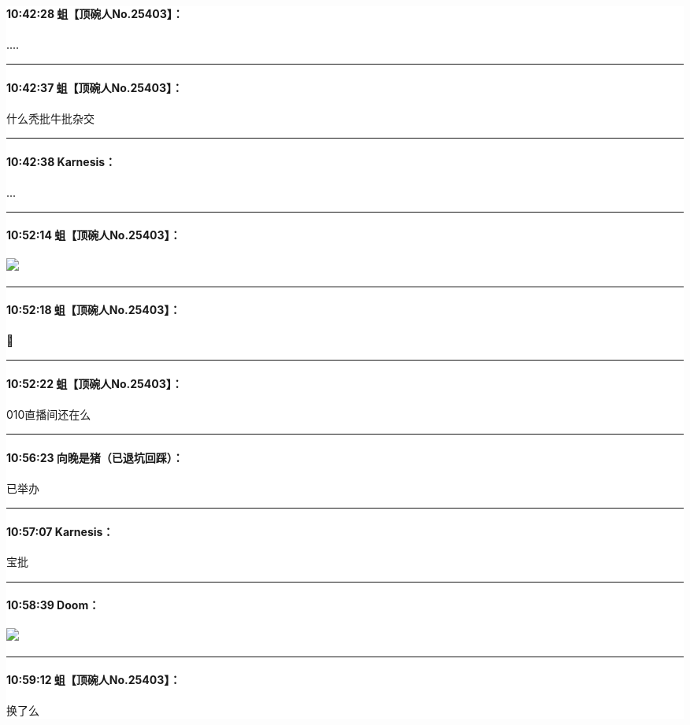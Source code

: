 #### 10:42:28  蛆【顶碗人No.25403】：

....

*****

#### 10:42:37  蛆【顶碗人No.25403】：

什么秃批牛批杂交

*****

#### 10:42:38  Karnesis：

...

*****

#### 10:52:14  蛆【顶碗人No.25403】：

![](http://gchat.qpic.cn/gchatpic_new/794594593/614391357-2428007229-B1E94CEAA111EE203217CB0661D0D7DB/0?term=2")

*****

#### 10:52:18  蛆【顶碗人No.25403】：

👀

*****

#### 10:52:22  蛆【顶碗人No.25403】：

010直播间还在么

*****

#### 10:56:23  向晚是猪（已退坑回踩）：

已举办

*****

#### 10:57:07  Karnesis：

宝批

*****

#### 10:58:39  Doom：

![](http://gchat.qpic.cn/gchatpic_new/1747222904/614391357-3150458193-DF0CFF1C39AFCA90A2D7D20CDB5E83AD/0?term=2")

*****

#### 10:59:12  蛆【顶碗人No.25403】：

换了么
